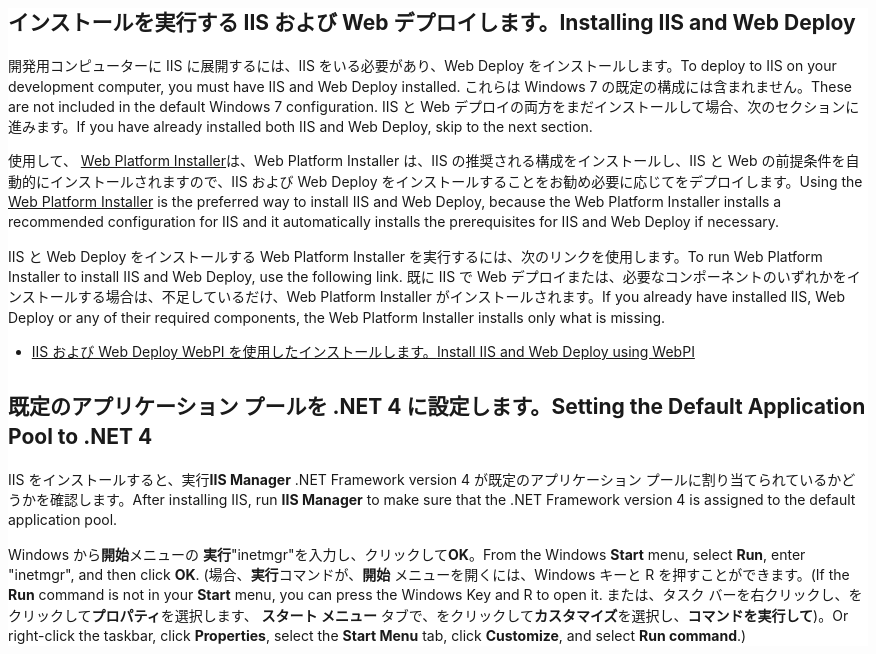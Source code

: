 
## <a name="installing-iis-and-web-deploy"></a><span data-ttu-id="11d15-139">インストールを実行する IIS および Web デプロイします。</span><span class="sxs-lookup"><span data-stu-id="11d15-139">Installing IIS and Web Deploy</span></span>

<span data-ttu-id="11d15-140">開発用コンピューターに IIS に展開するには、IIS をいる必要があり、Web Deploy をインストールします。</span><span class="sxs-lookup"><span data-stu-id="11d15-140">To deploy to IIS on your development computer, you must have IIS and Web Deploy installed.</span></span> <span data-ttu-id="11d15-141">これらは Windows 7 の既定の構成には含まれません。</span><span class="sxs-lookup"><span data-stu-id="11d15-141">These are not included in the default Windows 7 configuration.</span></span> <span data-ttu-id="11d15-142">IIS と Web デプロイの両方をまだインストールして場合、次のセクションに進みます。</span><span class="sxs-lookup"><span data-stu-id="11d15-142">If you have already installed both IIS and Web Deploy, skip to the next section.</span></span>

<span data-ttu-id="11d15-143">使用して、 [Web Platform Installer](https://www.microsoft.com/web/downloads/platform.aspx)は、Web Platform Installer は、IIS の推奨される構成をインストールし、IIS と Web の前提条件を自動的にインストールされますので、IIS および Web Deploy をインストールすることをお勧め必要に応じてをデプロイします。</span><span class="sxs-lookup"><span data-stu-id="11d15-143">Using the [Web Platform Installer](https://www.microsoft.com/web/downloads/platform.aspx) is the preferred way to install IIS and Web Deploy, because the Web Platform Installer installs a recommended configuration for IIS and it automatically installs the prerequisites for IIS and Web Deploy if necessary.</span></span>

<span data-ttu-id="11d15-144">IIS と Web Deploy をインストールする Web Platform Installer を実行するには、次のリンクを使用します。</span><span class="sxs-lookup"><span data-stu-id="11d15-144">To run Web Platform Installer to install IIS and Web Deploy, use the following link.</span></span> <span data-ttu-id="11d15-145">既に IIS で Web デプロイまたは、必要なコンポーネントのいずれかをインストールする場合は、不足しているだけ、Web Platform Installer がインストールされます。</span><span class="sxs-lookup"><span data-stu-id="11d15-145">If you already have installed IIS, Web Deploy or any of their required components, the Web Platform Installer installs only what is missing.</span></span>

- [<span data-ttu-id="11d15-146">IIS および Web Deploy WebPI を使用したインストールします。</span><span class="sxs-lookup"><span data-stu-id="11d15-146">Install IIS and Web Deploy using WebPI</span></span>](https://www.microsoft.com/web/gallery/install.aspx?appsxml=&amp;appid=IIS7;ASPNET;NETFramework4;WDeploy)

## <a name="setting-the-default-application-pool-to-net-4"></a><span data-ttu-id="11d15-147">既定のアプリケーション プールを .NET 4 に設定します。</span><span class="sxs-lookup"><span data-stu-id="11d15-147">Setting the Default Application Pool to .NET 4</span></span>

<span data-ttu-id="11d15-148">IIS をインストールすると、実行**IIS Manager** .NET Framework version 4 が既定のアプリケーション プールに割り当てられているかどうかを確認します。</span><span class="sxs-lookup"><span data-stu-id="11d15-148">After installing IIS, run **IIS Manager** to make sure that the .NET Framework version 4 is assigned to the default application pool.</span></span>

<span data-ttu-id="11d15-149">Windows から**開始**メニューの **実行**"inetmgr"を入力し、クリックして**OK**。</span><span class="sxs-lookup"><span data-stu-id="11d15-149">From the Windows **Start** menu, select **Run**, enter "inetmgr", and then click **OK**.</span></span> <span data-ttu-id="11d15-150">(場合、**実行**コマンドが、**開始** メニューを開くには、Windows キーと R を押すことができます。</span><span class="sxs-lookup"><span data-stu-id="11d15-150">(If the **Run** command is not in your **Start** menu, you can press the Windows Key and R to open it.</span></span> <span data-ttu-id="11d15-151">または、タスク バーを右クリックし、をクリックして**プロパティ**を選択します、 **スタート メニュー**  タブで、をクリックして**カスタマイズ**を選択し、**コマンドを実行して**)。</span><span class="sxs-lookup"><span data-stu-id="11d15-151">Or right-click the taskbar, click **Properties**, select the **Start Menu** tab, click **Customize**, and select **Run command**.)</span></span>
